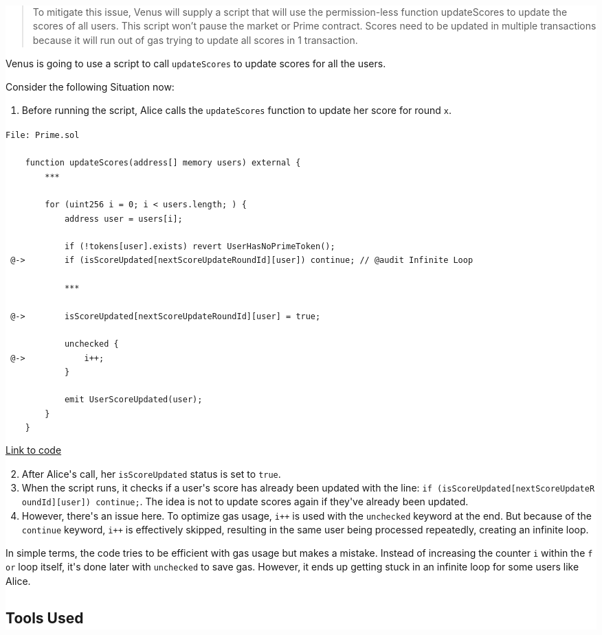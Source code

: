 > To mitigate this issue, Venus will supply a script that will use the permission-less function updateScores to update the scores of all users. This script won’t pause the market or Prime contract. Scores need to be updated in multiple transactions because it will run out of gas trying to update all scores in 1 transaction.

Venus is going to use a script to call `updateScores` to update scores for all the users.

Consider the following Situation now:

1. Before running the script, Alice calls the `updateScores` function to update her score for round `x`.

```solidity
File: Prime.sol

    function updateScores(address[] memory users) external {
        ***

        for (uint256 i = 0; i < users.length; ) {
            address user = users[i];

            if (!tokens[user].exists) revert UserHasNoPrimeToken();
 @->        if (isScoreUpdated[nextScoreUpdateRoundId][user]) continue; // @audit Infinite Loop

            ***

 @->        isScoreUpdated[nextScoreUpdateRoundId][user] = true;

            unchecked {
 @->            i++;
            }

            emit UserScoreUpdated(user);
        }
    }

```
[Link to code](https://github.com/code-423n4/2023-09-venus/blob/main/contracts/Tokens/Prime/Prime.sol#L208)

2. After Alice's call, her `isScoreUpdated` status is set to `true`.
3. When the script runs, it checks if a user's score has already been updated with the line: `if (isScoreUpdated[nextScoreUpdateRoundId][user]) continue;`. The idea is not to update scores again if they've already been updated.
4. However, there's an issue here. To optimize gas usage, `i++` is used with the `unchecked` keyword at the end. But because of the `continue` keyword, `i++` is effectively skipped, resulting in the same user being processed repeatedly, creating an infinite loop.

In simple terms, the code tries to be efficient with gas usage but makes a mistake. Instead of increasing the counter `i` within the `for` loop itself, it's done later with `unchecked` to save gas. However, it ends up getting stuck in an infinite loop for some users like Alice.

## Tools Used
